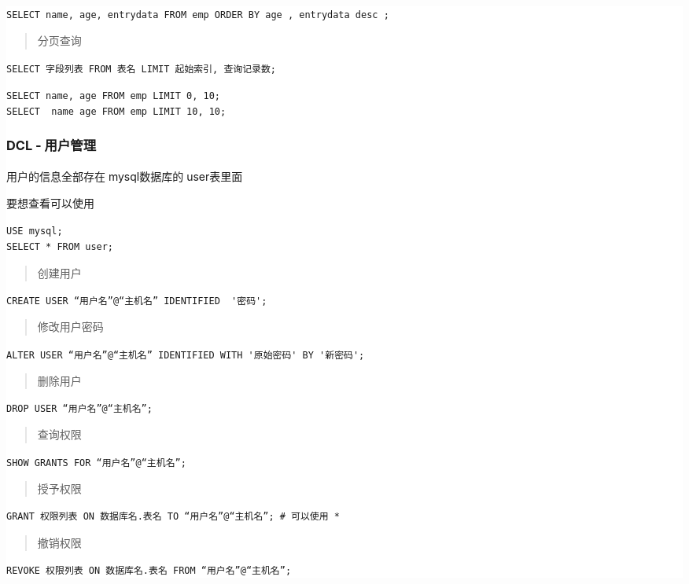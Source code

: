```mysql
SELECT name, age, entrydata FROM emp ORDER BY age , entrydata desc ;
```



> 分页查询

```mysql
SELECT 字段列表 FROM 表名 LIMIT 起始索引, 查询记录数;
```

```mysql
SELECT name, age FROM emp LIMIT 0, 10;
SELECT  name age FROM emp LIMIT 10, 10;
```



### DCL - 用户管理

用户的信息全部存在 mysql数据库的 user表里面

要想查看可以使用

```mysql
USE mysql;
SELECT * FROM user;
```



> 创建用户

```mysql
CREATE USER “用户名”@“主机名” IDENTIFIED  '密码';
```

> 修改用户密码

```mysql
ALTER USER “用户名”@“主机名” IDENTIFIED WITH '原始密码' BY '新密码';
```

> 删除用户

```mysql
DROP USER “用户名”@“主机名”;
```

> 查询权限

```mysql
SHOW GRANTS FOR “用户名”@“主机名”;
```

> 授予权限

```mysql
GRANT 权限列表 ON 数据库名.表名 TO “用户名”@“主机名”; # 可以使用 *
```

> 撤销权限

```mysql
REVOKE 权限列表 ON 数据库名.表名 FROM “用户名”@“主机名”;
```

